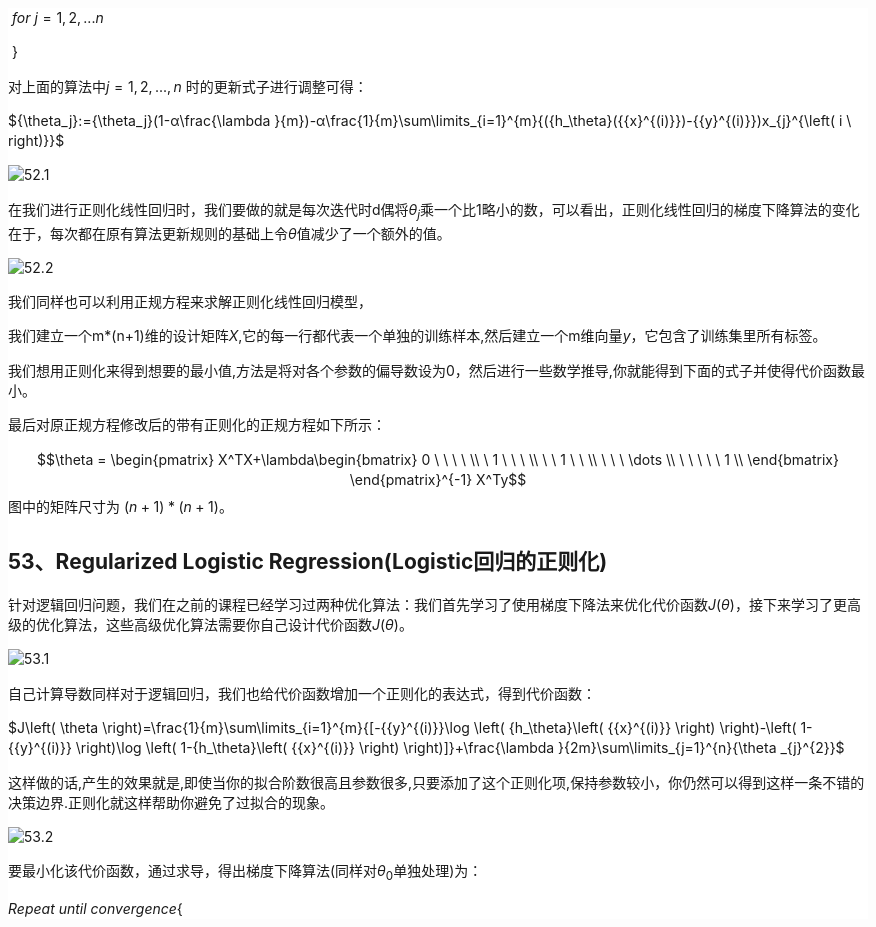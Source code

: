 ​ $for$ $j=1,2,...n$

​ }

对上面的算法中$j=1,2,...,n$ 时的更新式子进行调整可得：

${\theta_j}:={\theta_j}(1-α\frac{\lambda }{m})-α\frac{1}{m}\sum\limits_{i=1}^{m}{({h_\theta}({{x}^{(i)}})-{{y}^{(i)}})x_{j}^{\left( i \ right)}}​$ 

![52.1](http://a3.qpic.cn/psb?/V12umJF70r2BEK/giwoKKSc3qkx.7s.3qtTLdwWqohFsqemKIkCDUx3NcI!/b/dCIBAAAAAAAA&ek=1&kp=1&pt=0&bo=RwPTAQAAAAARF7Y!&tl=3&vuin=904260897&tm=1535598000&sce=60-2-2&rf=viewer_4)

在我们进行正则化线性回归时，我们要做的就是每次迭代时d偶将$\theta_j$乘一个比1略小的数，可以看出，正则化线性回归的梯度下降算法的变化在于，每次都在原有算法更新规则的基础上令$\theta$值减少了一个额外的值。

![52.2](http://m.qpic.cn/psb?/V12umJF70r2BEK/fKns3*.BNKqbpUJ*95PwbYOTmaHRXtkW7uk67WiVGhY!/b/dCIBAAAAAAAA&bo=UwPRAQAAAAARF6A!&rf=viewer_4)

我们同样也可以利用正规方程来求解正则化线性回归模型，

我们建立一个m*(n+1)维的设计矩阵$X$,它的每一行都代表一个单独的训练样本,然后建立一个m维向量$y$，它包含了训练集里所有标签。

我们想用正则化来得到想要的最小值,方法是将对各个参数的偏导数设为0，然后进行一些数学推导,你就能得到下面的式子并使得代价函数最小。

最后对原正规方程修改后的带有正则化的正规方程如下所示：

$$\theta = \begin{pmatrix}
    X^TX+\lambda\begin{bmatrix}
        0 \ \ \ \ \\
        \ 1 \ \ \ \\
        \ \ 1 \ \ \\
        \ \ \ \dots \\
        \ \ \ \ \ 1 \\
    \end{bmatrix}
\end{pmatrix}^{-1} X^Ty$$
图中的矩阵尺寸为 $(n+1)*(n+1)$。


## 53、Regularized Logistic Regression(Logistic回归的正则化)

针对逻辑回归问题，我们在之前的课程已经学习过两种优化算法：我们首先学习了使用梯度下降法来优化代价函数$J\left( \theta \right)$，接下来学习了更高级的优化算法，这些高级优化算法需要你自己设计代价函数$J\left( \theta \right)$。

![53.1](http://m.qpic.cn/psb?/V12umJF70r2BEK/B55PDl2SrpYj*PBCxEK.SwQvHWnKVxaEO91jSoMl2FE!/b/dCEBAAAAAAAA&bo=lAJxAQAAAAARB9Y!&rf=viewer_4)

自己计算导数同样对于逻辑回归，我们也给代价函数增加一个正则化的表达式，得到代价函数：

$J\left( \theta \right)=\frac{1}{m}\sum\limits_{i=1}^{m}{[-{{y}^{(i)}}\log \left( {h_\theta}\left( {{x}^{(i)}} \right) \right)-\left( 1-{{y}^{(i)}} \right)\log \left( 1-{h_\theta}\left( {{x}^{(i)}} \right) \right)]}+\frac{\lambda }{2m}\sum\limits_{j=1}^{n}{\theta _{j}^{2}}$

这样做的话,产生的效果就是,即使当你的拟合阶数很高且参数很多,只要添加了这个正则化项,保持参数较小，你仍然可以得到这样一条不错的决策边界.正则化就这样帮助你避免了过拟合的现象。

![53.2](http://m.qpic.cn/psb?/V12umJF70r2BEK/o.q58YJ9k2MTh1.nUl2tcX0N9UyT47.aPOfrijqMjVU!/b/dCIBAAAAAAAA&bo=fgJpAQAAAAARFzQ!&rf=viewer_4)

要最小化该代价函数，通过求导，得出梯度下降算法(同样对$\theta_0$单独处理)为：

$Repeat$ $until$ $convergence${
